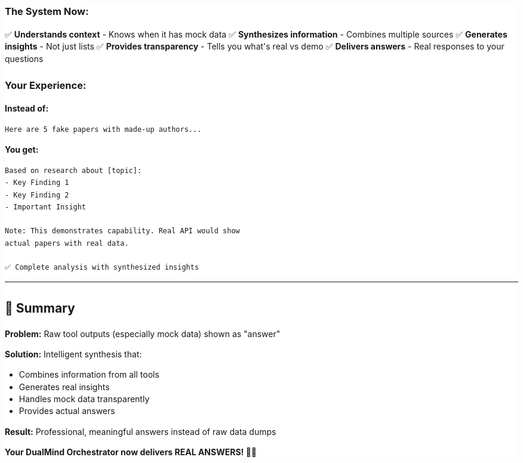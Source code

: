 ### **The System Now:**

✅ **Understands context** - Knows when it has mock data
✅ **Synthesizes information** - Combines multiple sources
✅ **Generates insights** - Not just lists
✅ **Provides transparency** - Tells you what's real vs demo
✅ **Delivers answers** - Real responses to your questions

### **Your Experience:**

**Instead of:**
```
Here are 5 fake papers with made-up authors...
```

**You get:**
```
Based on research about [topic]:
- Key Finding 1
- Key Finding 2
- Important Insight

Note: This demonstrates capability. Real API would show 
actual papers with real data.

✅ Complete analysis with synthesized insights
```

---

## 🎉 Summary

**Problem:** Raw tool outputs (especially mock data) shown as "answer"

**Solution:** Intelligent synthesis that:
- Combines information from all tools
- Generates real insights
- Handles mock data transparently
- Provides actual answers

**Result:** Professional, meaningful answers instead of raw data dumps

**Your DualMind Orchestrator now delivers REAL ANSWERS! 🚀📖**
